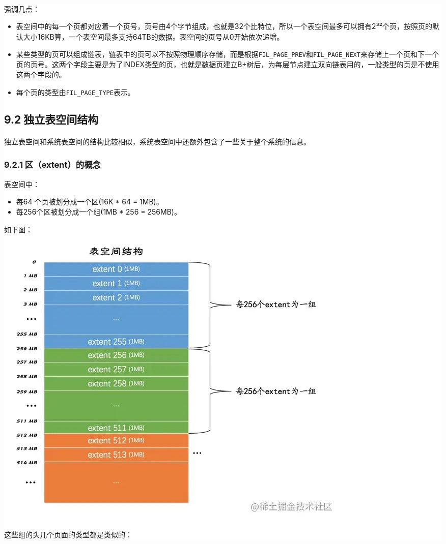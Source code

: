 强调几点：
- 表空间中的每一个页都对应着一个页号，页号由4个字节组成，也就是32个比特位，所以一个表空间最多可以拥有2³²个页，按照页的默认大小16KB算，一个表空间最多支持64TB的数据。表空间的页号从0开始依次递增。

- 某些类型的页可以组成链表，链表中的页可以不按照物理顺序存储，而是根据`FIL_PAGE_PREV`和`FIL_PAGE_NEXT`来存储上一个页和下一个页的页号。这两个字段主要是为了INDEX类型的页，也就是数据页建立B+树后，为每层节点建立双向链表用的，一般类型的页是不使用这两个字段的。

- 每个页的类型由`FIL_PAGE_TYPE`表示。

## 9.2 独立表空间结构

独立表空间和系统表空间的结构比较相似，系统表空间中还额外包含了一些关于整个系统的信息。

### 9.2.1 区（extent）的概念

表空间中：
- 每64 个页被划分成一个区(16K * 64 = 1MB)。
- 每256个区被划分成一个组(1MB * 256 = 256MB)。

如下图：

![表空间结构](./img09/表空间结构.jpeg)

这些组的头几个页面的类型都是类似的：
